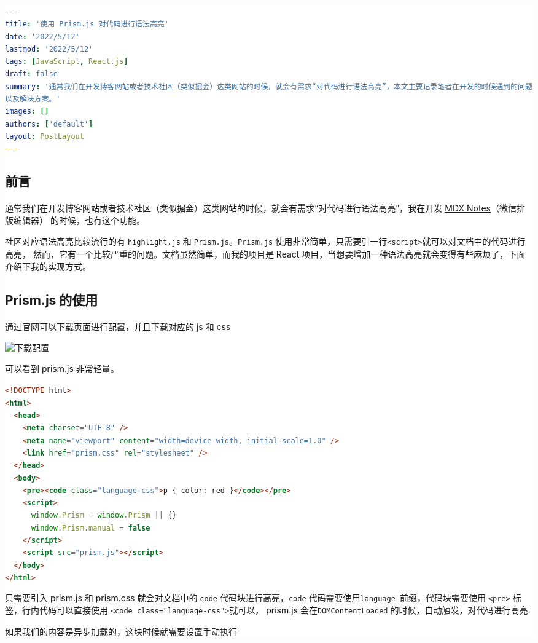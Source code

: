 ```yaml
---
title: '使用 Prism.js 对代码进行语法高亮'
date: '2022/5/12'
lastmod: '2022/5/12'
tags: [JavaScript, React.js]
draft: false
summary: '通常我们在开发博客网站或者技术社区（类似掘金）这类网站的时候，就会有需求“对代码进行语法高亮”，本文主要记录笔者在开发的时候遇到的问题以及解决方案。'
images: []
authors: ['default']
layout: PostLayout
---
```


## 前言

通常我们在开发博客网站或者技术社区（类似掘金）这类网站的时候，就会有需求“对代码进行语法高亮”，我在开发 [MDX Notes](https://mdxnotes.com/ '微信排版编辑器')（微信排版编辑器） 的时候，也有这个功能。

社区对应语法高亮比较流行的有 `highlight.js` 和 `Prism.js`。`Prism.js` 使用非常简单，只需要引一行`<script>`就可以对文档中的代码进行高亮， 然而，它有一个比较严重的问题。文档虽然简单，而我的项目是 React 项目，当想要增加一种语法高亮就会变得有些麻烦了，下面介绍下我的实现方式。

## Prism.js 的使用

通过官网可以下载页面进行配置，并且下载对应的 js 和 css

![下载配置](https://p3-juejin.byteimg.com/tos-cn-i-k3u1fbpfcp/7b690fb22cb74e478b943ff01976da2a~tplv-k3u1fbpfcp-zoom-1.image)

可以看到 prism.js 非常轻量。

```html
<!DOCTYPE html>
<html>
  <head>
    <meta charset="UTF-8" />
    <meta name="viewport" content="width=device-width, initial-scale=1.0" />
    <link href="prism.css" rel="stylesheet" />
  </head>
  <body>
    <pre><code class="language-css">p { color: red }</code></pre>
    <script>
      window.Prism = window.Prism || {}
      window.Prism.manual = false
    </script>
    <script src="prism.js"></script>
  </body>
</html>
```

只需要引入 prism.js 和 prism.css 就会对文档中的 `code` 代码块进行高亮，`code` 代码需要使用`language-`前缀，代码块需要使用 `<pre>` 标签，行内代码可以直接使用 `<code class="language-css">`就可以， prism.js 会在`DOMContentLoaded` 的时候，自动触发，对代码进行高亮.

如果我们的内容是异步加载的，这块时候就需要设置手动执行
